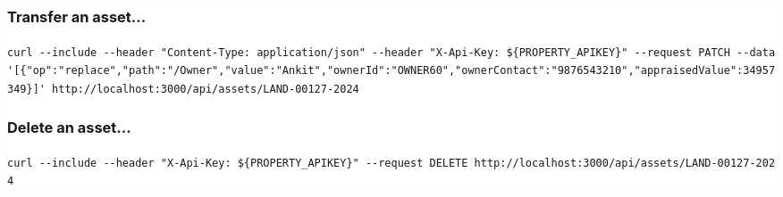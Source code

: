 ### Transfer an asset...

```shell
curl --include --header "Content-Type: application/json" --header "X-Api-Key: ${PROPERTY_APIKEY}" --request PATCH --data '[{"op":"replace","path":"/Owner","value":"Ankit","ownerId":"OWNER60","ownerContact":"9876543210","appraisedValue":34957349}]' http://localhost:3000/api/assets/LAND-00127-2024
```

### Delete an asset...

```shell
curl --include --header "X-Api-Key: ${PROPERTY_APIKEY}" --request DELETE http://localhost:3000/api/assets/LAND-00127-2024
```
